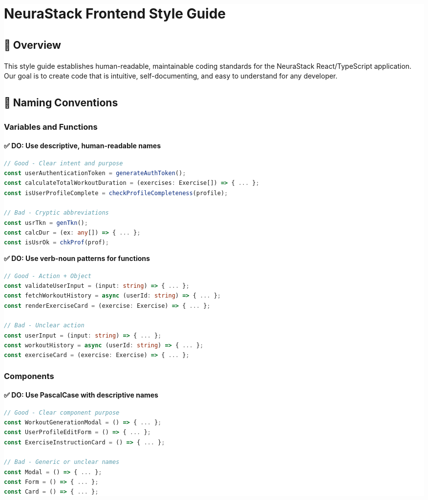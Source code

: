 # NeuraStack Frontend Style Guide

## 🎯 Overview

This style guide establishes human-readable, maintainable coding standards for the NeuraStack React/TypeScript application. Our goal is to create code that is intuitive, self-documenting, and easy to understand for any developer.

## 📝 Naming Conventions

### Variables and Functions

**✅ DO: Use descriptive, human-readable names**
```typescript
// Good - Clear intent and purpose
const userAuthenticationToken = generateAuthToken();
const calculateTotalWorkoutDuration = (exercises: Exercise[]) => { ... };
const isUserProfileComplete = checkProfileCompleteness(profile);

// Bad - Cryptic abbreviations
const usrTkn = genTkn();
const calcDur = (ex: any[]) => { ... };
const isUsrOk = chkProf(prof);
```

**✅ DO: Use verb-noun patterns for functions**
```typescript
// Good - Action + Object
const validateUserInput = (input: string) => { ... };
const fetchWorkoutHistory = async (userId: string) => { ... };
const renderExerciseCard = (exercise: Exercise) => { ... };

// Bad - Unclear action
const userInput = (input: string) => { ... };
const workoutHistory = async (userId: string) => { ... };
const exerciseCard = (exercise: Exercise) => { ... };
```

### Components

**✅ DO: Use PascalCase with descriptive names**
```typescript
// Good - Clear component purpose
const WorkoutGenerationModal = () => { ... };
const UserProfileEditForm = () => { ... };
const ExerciseInstructionCard = () => { ... };

// Bad - Generic or unclear names
const Modal = () => { ... };
const Form = () => { ... };
const Card = () => { ... };
```
